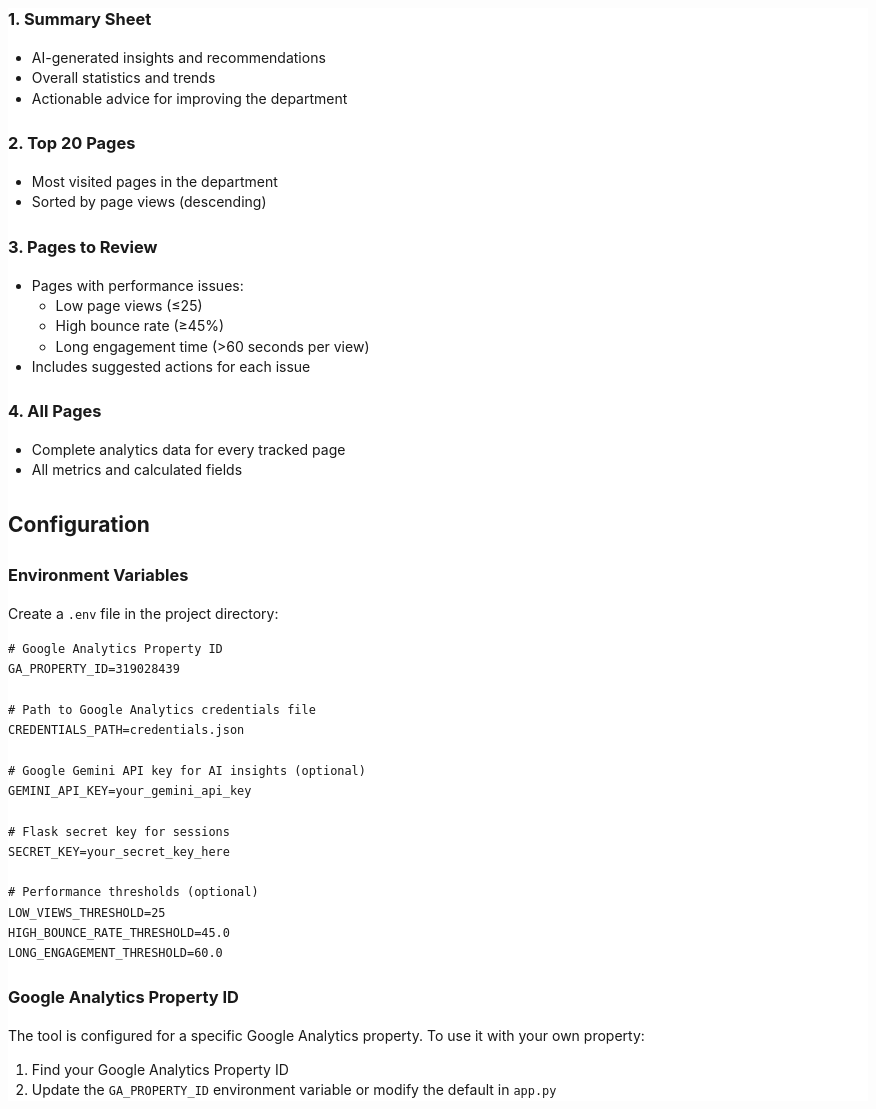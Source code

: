### 1. Summary Sheet
- AI-generated insights and recommendations
- Overall statistics and trends
- Actionable advice for improving the department

### 2. Top 20 Pages
- Most visited pages in the department
- Sorted by page views (descending)

### 3. Pages to Review
- Pages with performance issues:
  - Low page views (≤25)
  - High bounce rate (≥45%)
  - Long engagement time (>60 seconds per view)
- Includes suggested actions for each issue

### 4. All Pages
- Complete analytics data for every tracked page
- All metrics and calculated fields

## Configuration

### Environment Variables

Create a `.env` file in the project directory:

```env
# Google Analytics Property ID
GA_PROPERTY_ID=319028439

# Path to Google Analytics credentials file
CREDENTIALS_PATH=credentials.json

# Google Gemini API key for AI insights (optional)
GEMINI_API_KEY=your_gemini_api_key

# Flask secret key for sessions
SECRET_KEY=your_secret_key_here

# Performance thresholds (optional)
LOW_VIEWS_THRESHOLD=25
HIGH_BOUNCE_RATE_THRESHOLD=45.0
LONG_ENGAGEMENT_THRESHOLD=60.0
```

### Google Analytics Property ID
The tool is configured for a specific Google Analytics property. To use it with your own property:

1. Find your Google Analytics Property ID
2. Update the `GA_PROPERTY_ID` environment variable or modify the default in `app.py`
